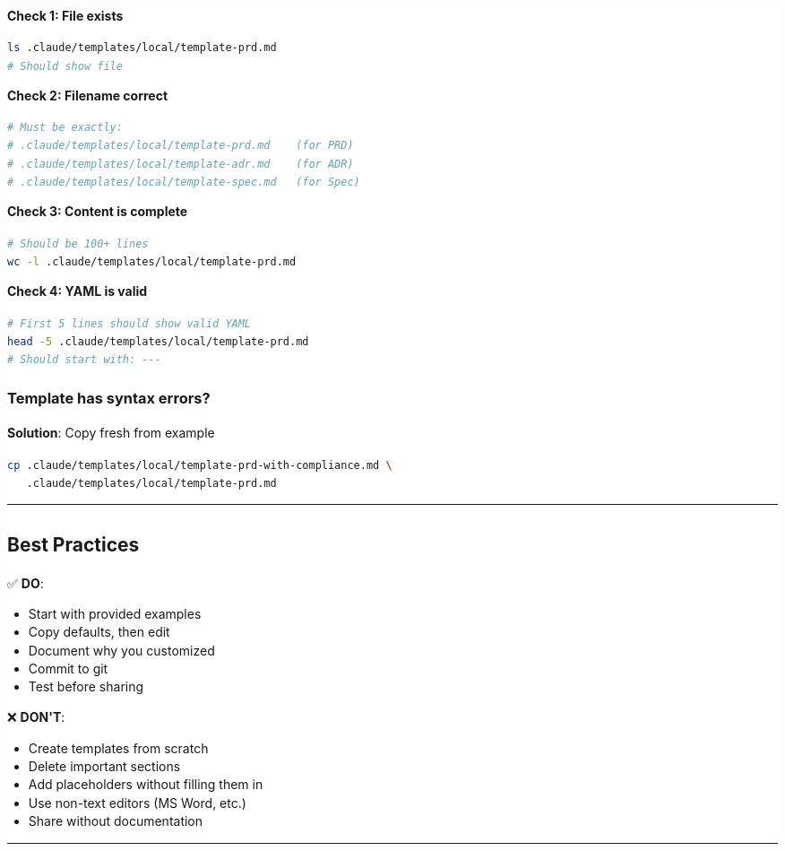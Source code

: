 **Check 1: File exists**

```bash
ls .claude/templates/local/template-prd.md
# Should show file
```

**Check 2: Filename correct**

```bash
# Must be exactly:
# .claude/templates/local/template-prd.md    (for PRD)
# .claude/templates/local/template-adr.md    (for ADR)
# .claude/templates/local/template-spec.md   (for Spec)
```

**Check 3: Content is complete**

```bash
# Should be 100+ lines
wc -l .claude/templates/local/template-prd.md
```

**Check 4: YAML is valid**

```bash
# First 5 lines should show valid YAML
head -5 .claude/templates/local/template-prd.md
# Should start with: ---
```

### Template has syntax errors?

**Solution**: Copy fresh from example

```bash
cp .claude/templates/local/template-prd-with-compliance.md \
   .claude/templates/local/template-prd.md
```

---

## Best Practices

✅ **DO**:

- Start with provided examples
- Copy defaults, then edit
- Document why you customized
- Commit to git
- Test before sharing

❌ **DON'T**:

- Create templates from scratch
- Delete important sections
- Add placeholders without filling them in
- Use non-text editors (MS Word, etc.)
- Share without documentation

---